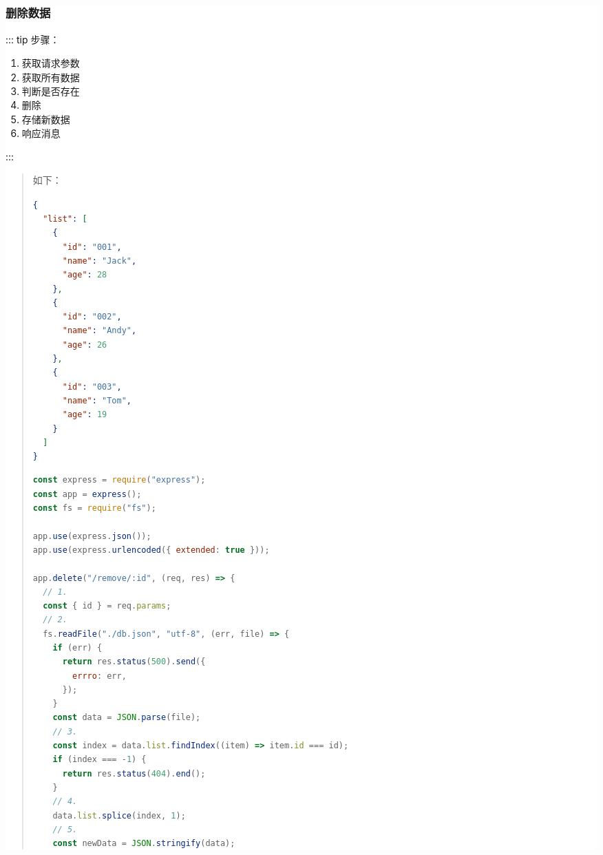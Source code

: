 ### 删除数据

::: tip 步骤：

1. 获取请求参数
2. 获取所有数据
3. 判断是否存在
4. 删除
5. 存储新数据
6. 响应消息

:::

> 如下：
>
> ```json
> {
>   "list": [
>     {
>       "id": "001",
>       "name": "Jack",
>       "age": 28
>     },
>     {
>       "id": "002",
>       "name": "Andy",
>       "age": 26
>     },
>     {
>       "id": "003",
>       "name": "Tom",
>       "age": 19
>     }
>   ]
> }
> ```
>
> ```js
> const express = require("express");
> const app = express();
> const fs = require("fs");
>
> app.use(express.json());
> app.use(express.urlencoded({ extended: true }));
>
> app.delete("/remove/:id", (req, res) => {
>   // 1.
>   const { id } = req.params;
>   // 2.
>   fs.readFile("./db.json", "utf-8", (err, file) => {
>     if (err) {
>       return res.status(500).send({
>         errro: err,
>       });
>     }
>     const data = JSON.parse(file);
>     // 3.
>     const index = data.list.findIndex((item) => item.id === id);
>     if (index === -1) {
>       return res.status(404).end();
>     }
>     // 4.
>     data.list.splice(index, 1);
>     // 5.
>     const newData = JSON.stringify(data);